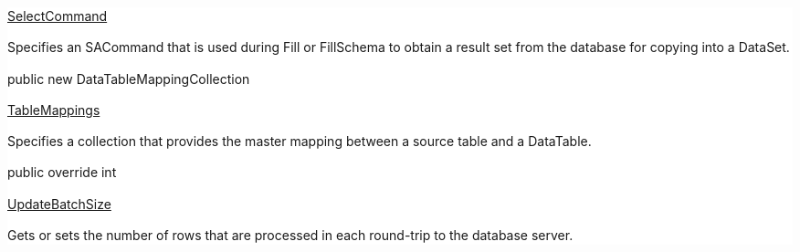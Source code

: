 

</td>
<td valign="top">

 [SelectCommand](selectcommand-property-3c15c40.md) 



</td>
<td valign="top">

Specifies an SACommand that is used during Fill or FillSchema to obtain a result set from the database for copying into a DataSet.



</td>
</tr>
<tr>
<td valign="top">

public new DataTableMappingCollection



</td>
<td valign="top">

 [TableMappings](tablemappings-property-3c15cd8.md) 



</td>
<td valign="top">

Specifies a collection that provides the master mapping between a source table and a DataTable.



</td>
</tr>
<tr>
<td valign="top">

public override int



</td>
<td valign="top">

 [UpdateBatchSize](updatebatchsize-property-3c15e85.md) 



</td>
<td valign="top">

Gets or sets the number of rows that are processed in each round-trip to the database server.



</td>
</tr>
<tr>
<td valign="top">
